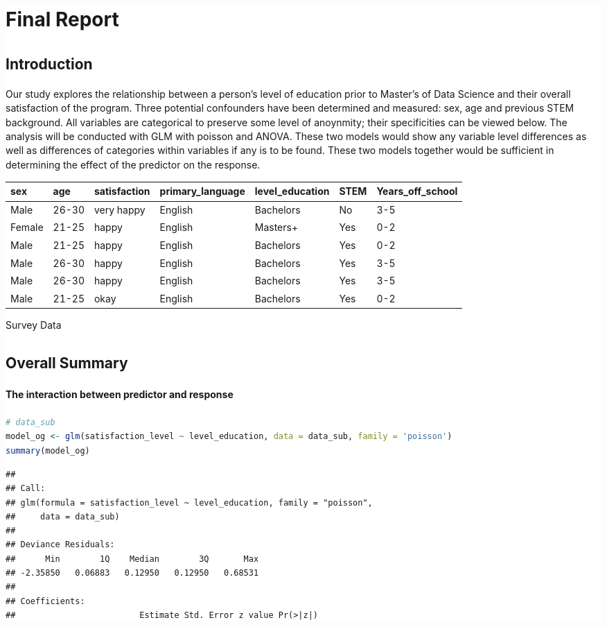 Final Report
================

## Introduction

Our study explores the relationship between a person’s level of
education prior to Master’s of Data Science and their overall
satisfaction of the program. Three potential confounders have been
determined and measured: sex, age and previous STEM background. All
variables are categorical to preserve some level of anoynmity; their
specificities can be viewed below. The analysis will be conducted with
GLM with poisson and ANOVA. These two models would show any variable
level differences as well as differences of categories within variables
if any is to be found. These two models together would be sufficient in
determining the effect of the predictor on the
response.

| sex    | age   | satisfaction | primary\_language | level\_education | STEM | Years\_off\_school |
| :----- | :---- | :----------- | :---------------- | :--------------- | :--- | :----------------- |
| Male   | 26-30 | very happy   | English           | Bachelors        | No   | 3-5                |
| Female | 21-25 | happy        | English           | Masters+         | Yes  | 0-2                |
| Male   | 21-25 | happy        | English           | Bachelors        | Yes  | 0-2                |
| Male   | 26-30 | happy        | English           | Bachelors        | Yes  | 3-5                |
| Male   | 26-30 | happy        | English           | Bachelors        | Yes  | 3-5                |
| Male   | 21-25 | okay         | English           | Bachelors        | Yes  | 0-2                |

Survey Data

## Overall Summary

#### The interaction between predictor and response

``` r
# data_sub
model_og <- glm(satisfaction_level ~ level_education, data = data_sub, family = 'poisson')
summary(model_og)
```

    ## 
    ## Call:
    ## glm(formula = satisfaction_level ~ level_education, family = "poisson", 
    ##     data = data_sub)
    ## 
    ## Deviance Residuals: 
    ##      Min        1Q    Median        3Q       Max  
    ## -2.35850   0.06883   0.12950   0.12950   0.68531  
    ## 
    ## Coefficients:
    ##                         Estimate Std. Error z value Pr(>|z|)    
